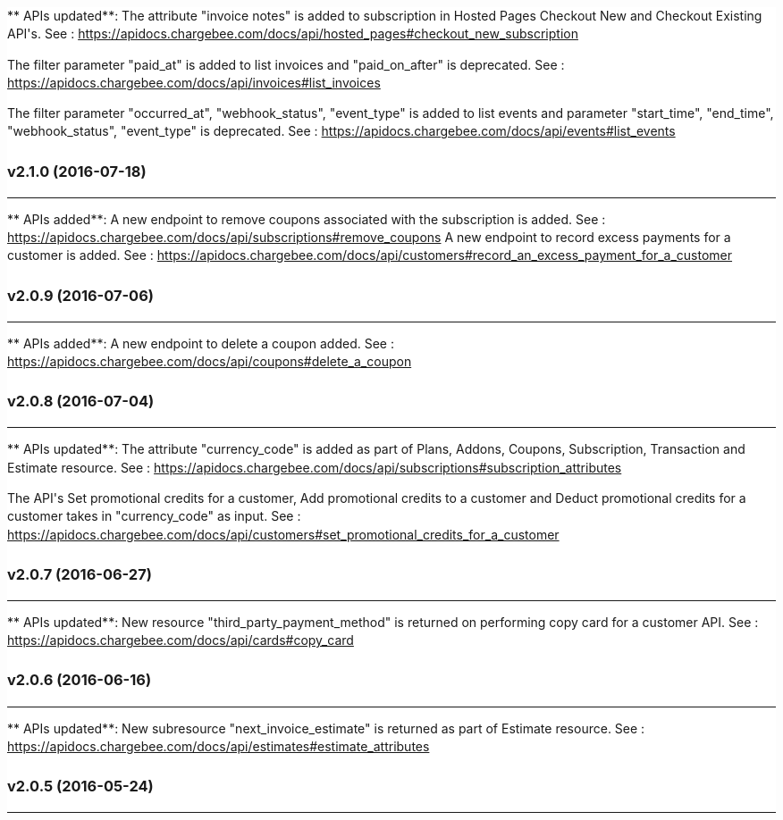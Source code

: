 ** APIs updated**:
The attribute "invoice notes" is added to subscription in Hosted Pages Checkout New and Checkout Existing API's.
See : https://apidocs.chargebee.com/docs/api/hosted_pages#checkout_new_subscription

The filter parameter "paid_at" is added to list invoices and "paid_on_after" is deprecated. See : https://apidocs.chargebee.com/docs/api/invoices#list_invoices

The filter parameter "occurred_at", "webhook_status", "event_type" is added to list events and parameter "start_time", "end_time", "webhook_status", "event_type" is deprecated. See : https://apidocs.chargebee.com/docs/api/events#list_events

### v2.1.0 (2016-07-18)
* * * 
** APIs added**:
A new endpoint to remove coupons associated with the subscription is added. See : https://apidocs.chargebee.com/docs/api/subscriptions#remove_coupons
A new endpoint to record excess payments for a customer is added. See : https://apidocs.chargebee.com/docs/api/customers#record_an_excess_payment_for_a_customer

### v2.0.9 (2016-07-06)
* * * 
** APIs added**:
A new endpoint to delete a coupon added. See : https://apidocs.chargebee.com/docs/api/coupons#delete_a_coupon

### v2.0.8 (2016-07-04)
* * * 
** APIs updated**:
The attribute "currency_code" is added as part of Plans, Addons, Coupons, Subscription, Transaction and Estimate resource.
See : https://apidocs.chargebee.com/docs/api/subscriptions#subscription_attributes

The API's Set promotional credits for a customer, Add promotional credits to a customer and  Deduct promotional credits for a customer takes in "currency_code" as input.
See : https://apidocs.chargebee.com/docs/api/customers#set_promotional_credits_for_a_customer

### v2.0.7 (2016-06-27)
* * *

** APIs updated**:
New resource "third_party_payment_method" is returned on performing copy card for a customer API.
See : https://apidocs.chargebee.com/docs/api/cards#copy_card

### v2.0.6 (2016-06-16)
* * *

** APIs updated**:
New subresource "next_invoice_estimate" is returned as part of Estimate resource.
See : https://apidocs.chargebee.com/docs/api/estimates#estimate_attributes

### v2.0.5 (2016-05-24)
* * *
